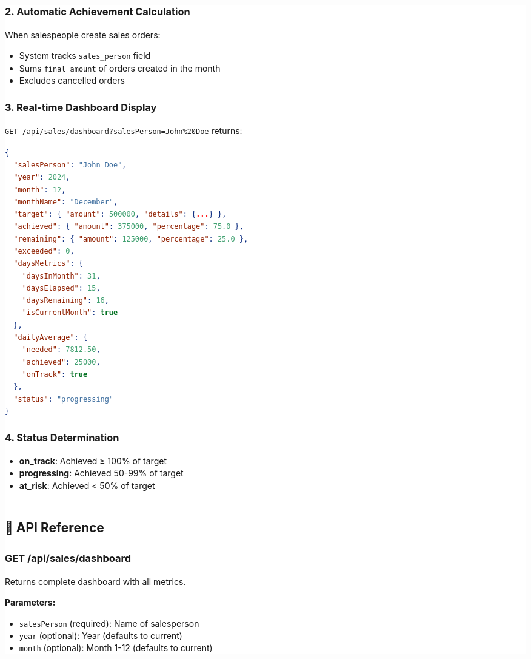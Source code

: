 ### 2. **Automatic Achievement Calculation**

When salespeople create sales orders:
- System tracks `sales_person` field
- Sums `final_amount` of orders created in the month
- Excludes cancelled orders

### 3. **Real-time Dashboard Display**

`GET /api/sales/dashboard?salesPerson=John%20Doe` returns:

```json
{
  "salesPerson": "John Doe",
  "year": 2024,
  "month": 12,
  "monthName": "December",
  "target": { "amount": 500000, "details": {...} },
  "achieved": { "amount": 375000, "percentage": 75.0 },
  "remaining": { "amount": 125000, "percentage": 25.0 },
  "exceeded": 0,
  "daysMetrics": {
    "daysInMonth": 31,
    "daysElapsed": 15,
    "daysRemaining": 16,
    "isCurrentMonth": true
  },
  "dailyAverage": {
    "needed": 7812.50,
    "achieved": 25000,
    "onTrack": true
  },
  "status": "progressing"
}
```

### 4. **Status Determination**

- **on_track**: Achieved ≥ 100% of target
- **progressing**: Achieved 50-99% of target  
- **at_risk**: Achieved < 50% of target

---

## 📱 API Reference

### GET /api/sales/dashboard

Returns complete dashboard with all metrics.

**Parameters:**
- `salesPerson` (required): Name of salesperson
- `year` (optional): Year (defaults to current)
- `month` (optional): Month 1-12 (defaults to current)
